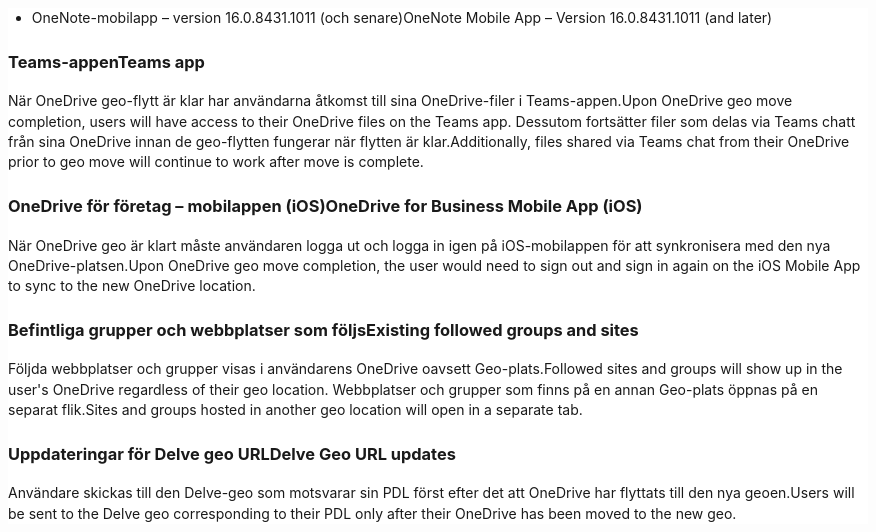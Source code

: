 -   <span data-ttu-id="bb5d7-202">OneNote-mobilapp – version 16.0.8431.1011 (och senare)</span><span class="sxs-lookup"><span data-stu-id="bb5d7-202">OneNote Mobile App – Version 16.0.8431.1011 (and later)</span></span>

### <a name="teams-app"></a><span data-ttu-id="bb5d7-203">Teams-appen</span><span class="sxs-lookup"><span data-stu-id="bb5d7-203">Teams app</span></span>

<span data-ttu-id="bb5d7-204">När OneDrive geo-flytt är klar har användarna åtkomst till sina OneDrive-filer i Teams-appen.</span><span class="sxs-lookup"><span data-stu-id="bb5d7-204">Upon OneDrive geo move completion, users will have access to their OneDrive files on the Teams app.</span></span> <span data-ttu-id="bb5d7-205">Dessutom fortsätter filer som delas via Teams chatt från sina OneDrive innan de geo-flytten fungerar när flytten är klar.</span><span class="sxs-lookup"><span data-stu-id="bb5d7-205">Additionally, files shared via Teams chat from their OneDrive prior to geo move will continue to work after move is complete.</span></span>

### <a name="onedrive-for-business-mobile-app-ios"></a><span data-ttu-id="bb5d7-206">OneDrive för företag – mobilappen (iOS)</span><span class="sxs-lookup"><span data-stu-id="bb5d7-206">OneDrive for Business Mobile App (iOS)</span></span> 

<span data-ttu-id="bb5d7-207">När OneDrive geo är klart måste användaren logga ut och logga in igen på iOS-mobilappen för att synkronisera med den nya OneDrive-platsen.</span><span class="sxs-lookup"><span data-stu-id="bb5d7-207">Upon OneDrive geo move completion, the user would need to sign out and sign in again on the iOS Mobile App to sync to the new OneDrive location.</span></span>

### <a name="existing-followed-groups-and-sites"></a><span data-ttu-id="bb5d7-208">Befintliga grupper och webbplatser som följs</span><span class="sxs-lookup"><span data-stu-id="bb5d7-208">Existing followed groups and sites</span></span>

<span data-ttu-id="bb5d7-209">Följda webbplatser och grupper visas i användarens OneDrive oavsett Geo-plats.</span><span class="sxs-lookup"><span data-stu-id="bb5d7-209">Followed sites and groups will show up in the user's OneDrive regardless of their geo location.</span></span> <span data-ttu-id="bb5d7-210">Webbplatser och grupper som finns på en annan Geo-plats öppnas på en separat flik.</span><span class="sxs-lookup"><span data-stu-id="bb5d7-210">Sites and groups hosted in another geo location will open in a separate tab.</span></span>

### <a name="delve-geo-url-updates"></a><span data-ttu-id="bb5d7-211">Uppdateringar för Delve geo URL</span><span class="sxs-lookup"><span data-stu-id="bb5d7-211">Delve Geo URL updates</span></span>

<span data-ttu-id="bb5d7-212">Användare skickas till den Delve-geo som motsvarar sin PDL först efter det att OneDrive har flyttats till den nya geoen.</span><span class="sxs-lookup"><span data-stu-id="bb5d7-212">Users will be sent to the Delve geo corresponding to their PDL only after their OneDrive has been moved to the new geo.</span></span>
